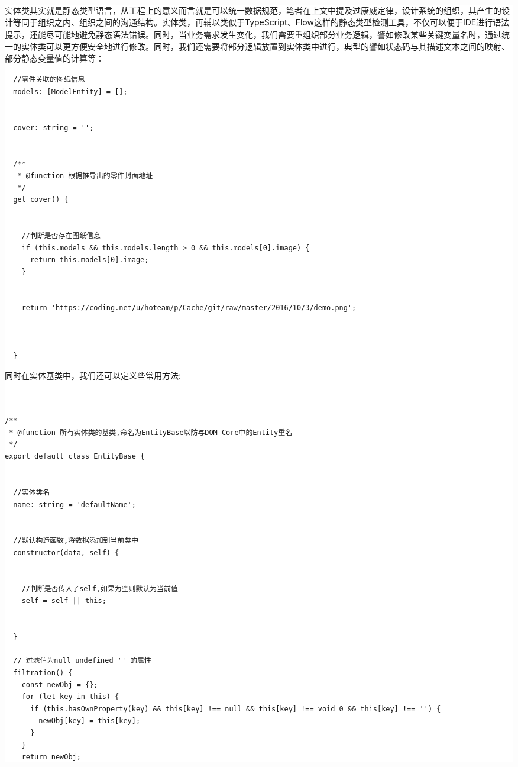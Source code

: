
实体类其实就是静态类型语言，从工程上的意义而言就是可以统一数据规范，笔者在上文中提及过康威定律，设计系统的组织，其产生的设计等同于组织之内、组织之间的沟通结构。实体类，再辅以类似于TypeScript、Flow这样的静态类型检测工具，不仅可以便于IDE进行语法提示，还能尽可能地避免静态语法错误。同时，当业务需求发生变化，我们需要重组织部分业务逻辑，譬如修改某些关键变量名时，通过统一的实体类可以更方便安全地进行修改。同时，我们还需要将部分逻辑放置到实体类中进行，典型的譬如状态码与其描述文本之间的映射、部分静态变量值的计算等：

```
  //零件关联的图纸信息
  models: [ModelEntity] = [];


  cover: string = '';


  /**
   * @function 根据推导出的零件封面地址
   */
  get cover() {


    //判断是否存在图纸信息
    if (this.models && this.models.length > 0 && this.models[0].image) {
      return this.models[0].image;
    }


    return 'https://coding.net/u/hoteam/p/Cache/git/raw/master/2016/10/3/demo.png';



  }
```
同时在实体基类中，我们还可以定义些常用方法:
```


/**
 * @function 所有实体类的基类,命名为EntityBase以防与DOM Core中的Entity重名
 */
export default class EntityBase {


  //实体类名
  name: string = 'defaultName';


  //默认构造函数,将数据添加到当前类中
  constructor(data, self) {


    //判断是否传入了self,如果为空则默认为当前值
    self = self || this;


  }
  
  // 过滤值为null undefined '' 的属性
  filtration() {
    const newObj = {};
    for (let key in this) {
      if (this.hasOwnProperty(key) && this[key] !== null && this[key] !== void 0 && this[key] !== '') {
        newObj[key] = this[key];
      }
    }
    return newObj;
```